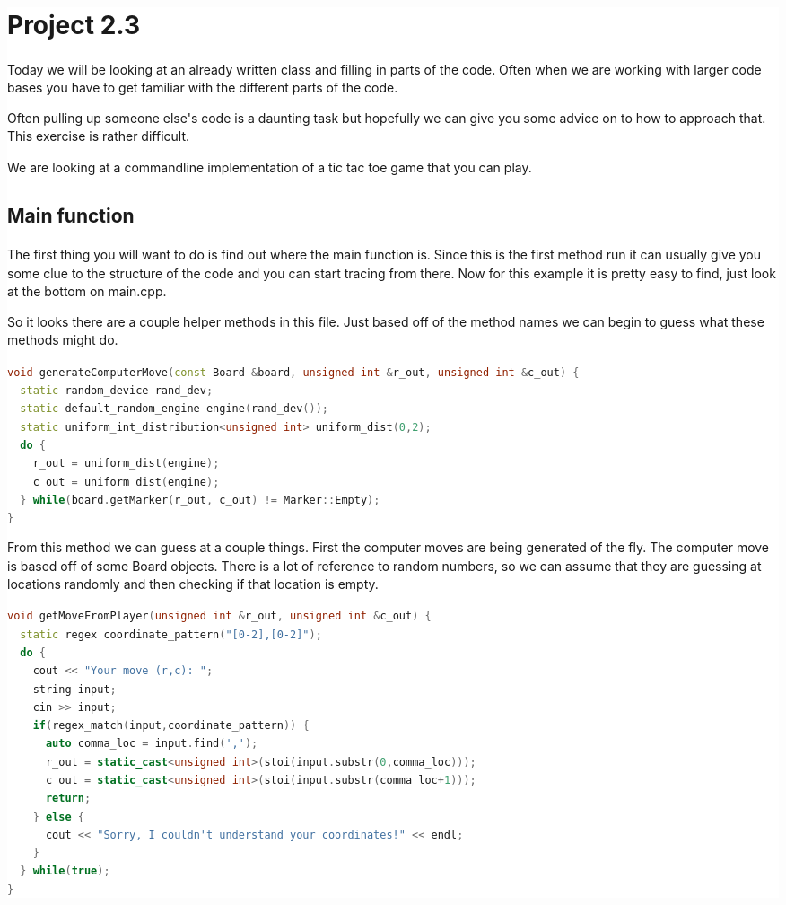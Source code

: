# Project 2.3
Today we will be looking at an already written class and filling in parts of the code.
Often when we are working with larger code bases you have to get familiar with the
different parts of the code.

Often pulling up someone else's code is a daunting task but hopefully we can
give you some advice on to how to approach that. This exercise is rather difficult.

We are looking at a commandline implementation of a tic tac toe game that you can play.

## Main function
The first thing you will want to do is find out where the main function is. Since
this is the first method run it can usually give you some clue to the structure
of the code and you can start tracing from there. Now for this example it is
pretty easy to find, just look at the bottom on main.cpp.

So it looks there are a couple helper methods in this file. Just based off of the
method names we can begin to guess what these methods might do.

```c++
void generateComputerMove(const Board &board, unsigned int &r_out, unsigned int &c_out) {
  static random_device rand_dev;
  static default_random_engine engine(rand_dev());
  static uniform_int_distribution<unsigned int> uniform_dist(0,2);
  do {
    r_out = uniform_dist(engine);
    c_out = uniform_dist(engine);
  } while(board.getMarker(r_out, c_out) != Marker::Empty);
}
```

From this method we can guess at a couple things. First the computer moves are
being generated of the fly. The computer move is based off of some Board objects.
There is a lot of reference to random numbers, so we can assume that they are guessing
at locations randomly and then checking if that location is empty.

```c++
void getMoveFromPlayer(unsigned int &r_out, unsigned int &c_out) {
  static regex coordinate_pattern("[0-2],[0-2]");
  do {
    cout << "Your move (r,c): ";
    string input;
    cin >> input;
    if(regex_match(input,coordinate_pattern)) {
      auto comma_loc = input.find(',');
      r_out = static_cast<unsigned int>(stoi(input.substr(0,comma_loc)));
      c_out = static_cast<unsigned int>(stoi(input.substr(comma_loc+1)));
      return;
    } else {
      cout << "Sorry, I couldn't understand your coordinates!" << endl;
    }
  } while(true);
}
```
